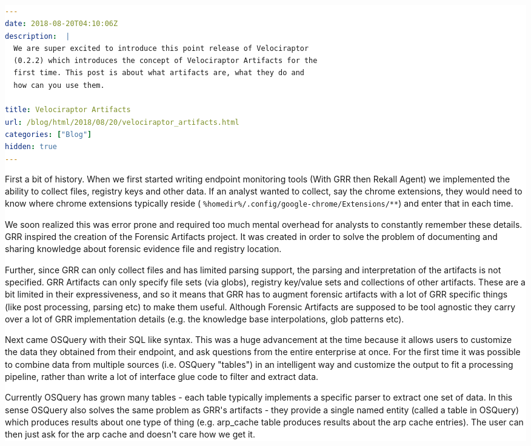 ```yaml
---
date: 2018-08-20T04:10:06Z
description:  |
  We are super excited to introduce this point release of Velociraptor
  (0.2.2) which introduces the concept of Velociraptor Artifacts for the
  first time. This post is about what artifacts are, what they do and
  how can you use them.

title: Velociraptor Artifacts
url: /blog/html/2018/08/20/velociraptor_artifacts.html
categories: ["Blog"]
hidden: true
---
```


First a bit of history. When we first started writing endpoint
monitoring tools (With GRR then Rekall Agent) we implemented the ability
to collect files, registry keys and other data. If an analyst wanted to
collect, say the chrome extensions, they would need to know where chrome
extensions typically reside (
`%homedir%/.config/google-chrome/Extensions/**`) and enter that in each
time.

We soon realized this was error prone and required too much mental
overhead for analysts to constantly remember these details. GRR inspired
the creation of the Forensic Artifacts project. It was created in order
to solve the problem of documenting and sharing knowledge about forensic
evidence file and registry location.

Further, since GRR can only collect files and has limited parsing
support, the parsing and interpretation of the artifacts is not
specified. GRR Artifacts can only specify file sets (via globs),
registry key/value sets and collections of other artifacts. These are a
bit limited in their expressiveness, and so it means that GRR has to
augment forensic artifacts with a lot of GRR specific things (like post
processing, parsing etc) to make them useful. Although Forensic
Artifacts are supposed to be tool agnostic they carry over a lot of GRR
implementation details (e.g. the knowledge base interpolations, glob
patterns etc).

Next came OSQuery with their SQL like syntax. This was a huge
advancement at the time because it allows users to customize the data
they obtained from their endpoint, and ask questions from the entire
enterprise at once. For the first time it was possible to combine data
from multiple sources (i.e. OSQuery \"tables\") in an intelligent way
and customize the output to fit a processing pipeline, rather than write
a lot of interface glue code to filter and extract data.

Currently OSQuery has grown many tables - each table typically
implements a specific parser to extract one set of data. In this sense
OSQuery also solves the same problem as GRR\'s artifacts - they provide
a single named entity (called a table in OSQuery) which produces results
about one type of thing (e.g. arp\_cache table produces results about
the arp cache entries). The user can then just ask for the arp cache and
doesn\'t care how we get it.
